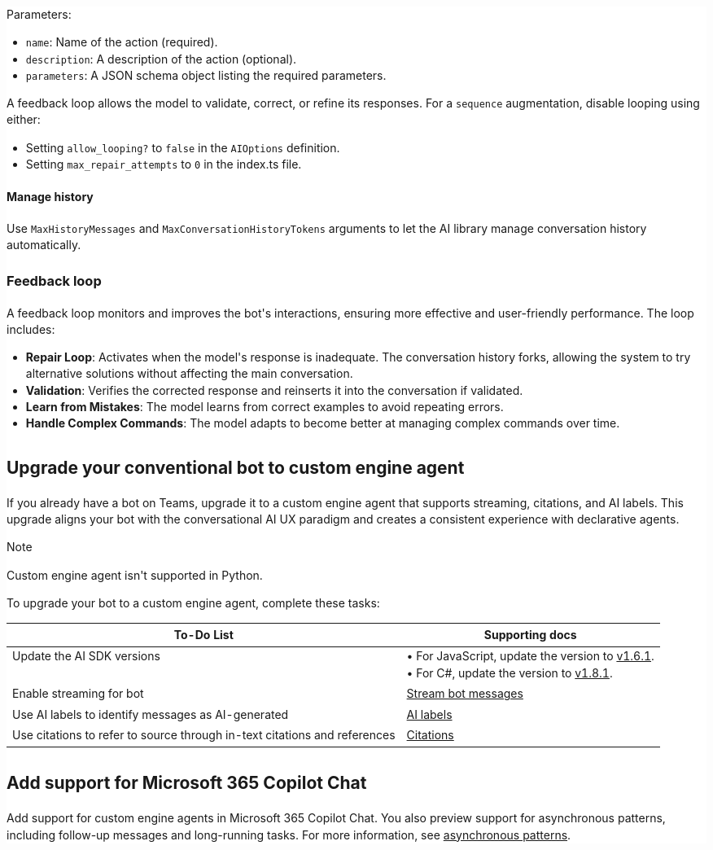 Parameters:

* `name`: Name of the action (required).
* `description`: A description of the action (optional).
* `parameters`: A JSON schema object listing the required parameters.

A feedback loop allows the model to validate, correct, or refine its responses. For a `sequence` augmentation, disable looping using either:

* Setting `allow_looping?` to `false` in the `AIOptions` definition.
* Setting `max_repair_attempts` to `0` in the index.ts file.

#### Manage history

Use `MaxHistoryMessages` and `MaxConversationHistoryTokens` arguments to let the AI library manage conversation history automatically.

### Feedback loop

A feedback loop monitors and improves the bot's interactions, ensuring more effective and user-friendly performance. The loop includes:

* **Repair Loop**: Activates when the model's response is inadequate. The conversation history forks, allowing the system to try alternative solutions without affecting the main conversation.
* **Validation**: Verifies the corrected response and reinserts it into the conversation if validated.
* **Learn from Mistakes**: The model learns from correct examples to avoid repeating errors.
* **Handle Complex Commands**: The model adapts to become better at managing complex commands over time.

## Upgrade your conventional bot to custom engine agent

If you already have a bot on Teams, upgrade it to a custom engine agent that supports streaming, citations, and AI labels. This upgrade aligns your bot with the conversational AI UX paradigm and creates a consistent experience with declarative agents.

> [!NOTE]
>
> Custom engine agent isn't supported in Python.

To upgrade your bot to a custom engine agent, complete these tasks:

| To-Do List                                      | Supporting docs                                                                                                                                                                                                                                             |
|-------------------------------------------------|-------------------------------------------------------------------------------------------------------------------------------------------------------------------------------------------------------------------------------------------------------------|
| Update the AI SDK versions                      | • For JavaScript, update the version to [v1.6.1](https://www.npmjs.com/package/@microsoft/teams-ai). <br> • For C#, update the version to [v1.8.1](https://www.nuget.org/packages/Microsoft.Teams.AI/1.8.1).                                           |
| Enable streaming for bot                        | [Stream bot messages](../../streaming-ux.md)                                                                                                                                                                                                               |
| Use AI labels to identify messages as AI-generated | [AI labels](../bot-messages-ai-generated-content.md#ai-label)                                                                                                                                                                                              |
| Use citations to refer to source through in-text citations and references | [Citations](../bot-messages-ai-generated-content.md#citations)                                                                                                                                                                                               |

## Add support for Microsoft 365 Copilot Chat

Add support for custom engine agents in Microsoft 365 Copilot Chat. You also preview support for asynchronous patterns, including follow-up messages and long-running tasks. For more information, see [asynchronous patterns](/microsoft-365-copilot/extensibility/ux-custom-engine-agent).
